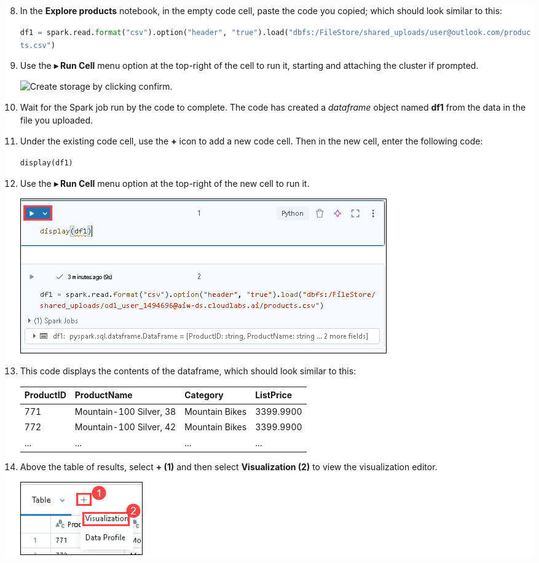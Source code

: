 8. In the **Explore products** notebook, in the empty code cell, paste the code you copied; which should look similar to this:

    ```python
    df1 = spark.read.format("csv").option("header", "true").load("dbfs:/FileStore/shared_uploads/user@outlook.com/products.csv")
    ```

9. Use the **&#9656; Run Cell** menu option at the top-right of the cell to run it, starting and attaching the cluster if prompted.

    ![Create storage by clicking confirm.](./images/210513.png)

10. Wait for the Spark job run by the code to complete. The code has created a *dataframe* object named **df1** from the data in the file you uploaded.
   
11. Under the existing code cell, use the **+** icon to add a new code cell. Then in the new cell, enter the following code:

    ```python
    display(df1)
    ```

13. Use the **&#9656; Run Cell** menu option at the top-right of the new cell to run it.

    ![Create storage by clicking confirm.](./images/ad-task-1-9.png)
    
15. This code displays the contents of the dataframe, which should look similar to this:
    
    | ProductID | ProductName | Category | ListPrice |
    | -- | -- | -- | -- |
    | 771 | Mountain-100 Silver, 38 | Mountain Bikes | 3399.9900 |
    | 772 | Mountain-100 Silver, 42 | Mountain Bikes | 3399.9900 |
    | ... | ... | ... | ... |
    
17. Above the table of results, select **+ (1)** and then select **Visualization (2)** to view the visualization editor.

    ![Create storage by clicking confirm.](./images/ad-task-10.png)
     